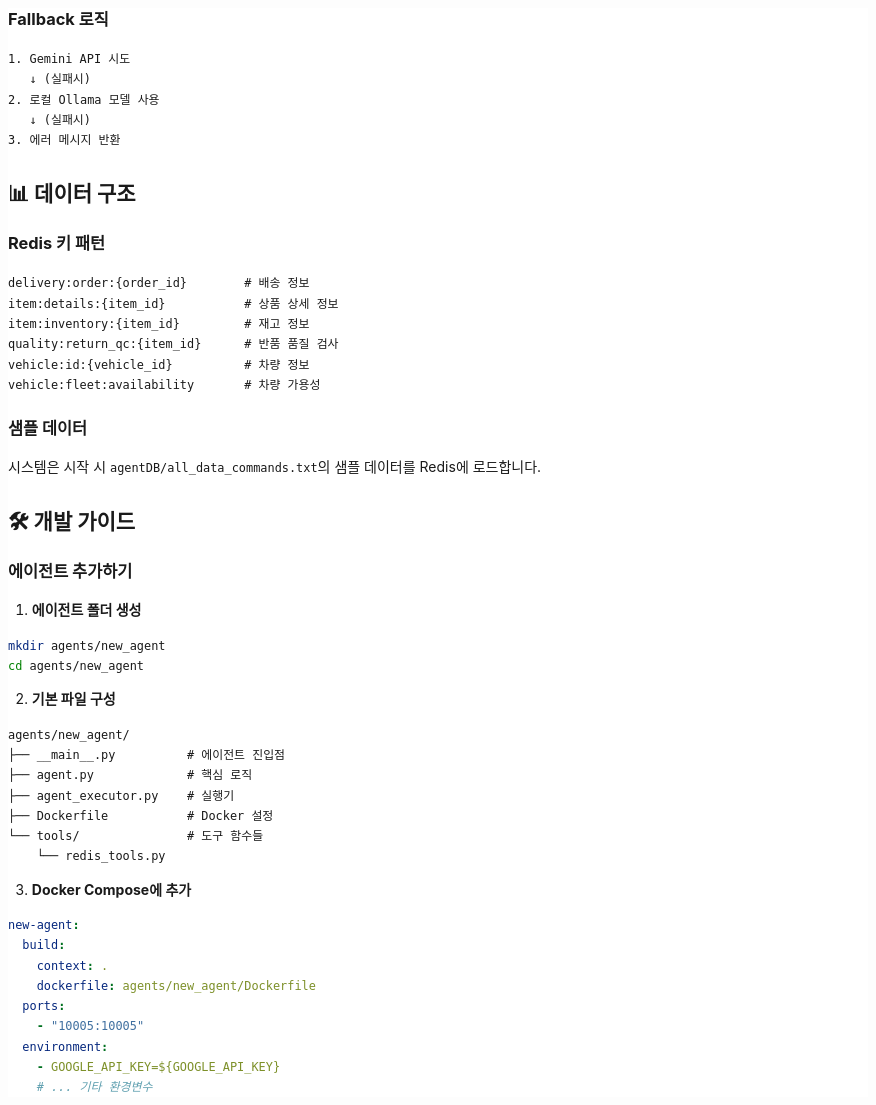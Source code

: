 ### Fallback 로직
```
1. Gemini API 시도
   ↓ (실패시)
2. 로컬 Ollama 모델 사용
   ↓ (실패시)
3. 에러 메시지 반환
```

## 📊 데이터 구조

### Redis 키 패턴
```
delivery:order:{order_id}        # 배송 정보
item:details:{item_id}           # 상품 상세 정보
item:inventory:{item_id}         # 재고 정보
quality:return_qc:{item_id}      # 반품 품질 검사
vehicle:id:{vehicle_id}          # 차량 정보
vehicle:fleet:availability       # 차량 가용성
```

### 샘플 데이터
시스템은 시작 시 `agentDB/all_data_commands.txt`의 샘플 데이터를 Redis에 로드합니다.

## 🛠️ 개발 가이드

### 에이전트 추가하기

1. **에이전트 폴더 생성**
```bash
mkdir agents/new_agent
cd agents/new_agent
```

2. **기본 파일 구성**
```
agents/new_agent/
├── __main__.py          # 에이전트 진입점
├── agent.py             # 핵심 로직
├── agent_executor.py    # 실행기
├── Dockerfile           # Docker 설정
└── tools/               # 도구 함수들
    └── redis_tools.py
```

3. **Docker Compose에 추가**
```yaml
new-agent:
  build:
    context: .
    dockerfile: agents/new_agent/Dockerfile
  ports:
    - "10005:10005"
  environment:
    - GOOGLE_API_KEY=${GOOGLE_API_KEY}
    # ... 기타 환경변수
```
